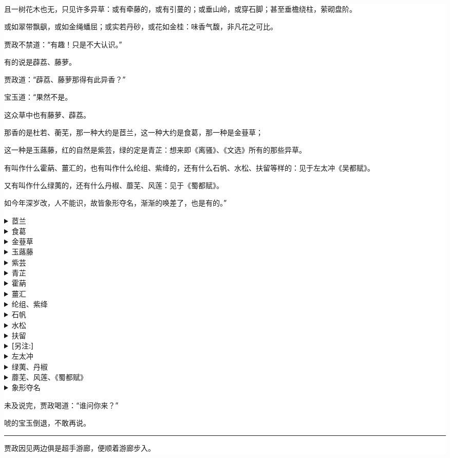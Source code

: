 且一树花木也无，只见许多异草：或有牵藤的，或有引蔓的；或垂山岭，或穿石脚；甚至垂檐绕柱，萦砌盘阶。

或如翠带飘飖，或如金绳蟠屈；或实若丹砂，或花如金桂：味香气馥，非凡花之可比。

贾政不禁道：“有趣！只是不大认识。”

有的说是薜荔、藤萝。

贾政道：“薜荔、藤萝那得有此异香？”

宝玉道：“果然不是。

这众草中也有藤萝、薜荔。

那香的是杜若、蘅芜，那一种大约是茝兰，这一种大约是食葛，那一种是金䔲草；

这一种是玉蕗藤，红的自然是紫芸，绿的定是青芷：想来即《离骚》、《文选》所有的那些异草。

有叫作什么霍蒳、薑汇的，也有叫作什么纶组、紫绛的，还有什么石帆、水松、扶留等样的：见于左太冲《吴都赋》。

又有叫作什么绿荑的，还有什么丹椒、蘼芜、风莲：见于《蜀都赋》。

如今年深岁改，人不能识，故皆象形夺名，渐渐的唤差了，也是有的。”

<details><summary>茝兰</summary></details>

<details><summary>食葛</summary></details>

<details><summary>金䔲草</summary></details>

<details><summary>玉蕗藤</summary></details>

<details><summary>紫芸</summary></details>

<details><summary>青芷</summary></details>

<details><summary>霍蒳</summary></details>

<details><summary>薑汇</summary></details>

<details><summary>纶组、紫绛</summary></details>

<details><summary>石帆</summary></details>

<details><summary>水松</summary></details>

<details><summary>扶留</summary></details>

<details><summary>[另注:]</summary></details>

<details><summary>左太冲</summary></details>

<details><summary>绿荑、丹椒</summary></details>

<details><summary>蘼芜、风莲、《蜀都赋》</summary></details>

<details><summary>象形夺名</summary></details>

未及说完，贾政喝道：“谁问你来？”

唬的宝玉倒退，不敢再说。

---

贾政因见两边俱是超手游廊，便顺着游廊步入。
